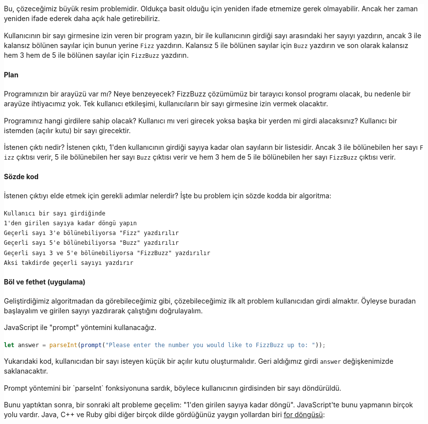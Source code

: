 Bu, çözeceğimiz büyük resim problemidir. Oldukça basit olduğu için yeniden ifade etmemize gerek olmayabilir. Ancak her zaman yeniden ifade ederek daha açık hale getirebiliriz.

Kullanıcının bir sayı girmesine izin veren bir program yazın, bir ile kullanıcının girdiği sayı arasındaki her sayıyı yazdırın, ancak 3 ile kalansız bölünen sayılar için bunun yerine `Fizz` yazdırın. Kalansız 5 ile bölünen sayılar için `Buzz` yazdırın ve son olarak kalansız hem 3 hem de 5 ile bölünen sayılar için `FizzBuzz` yazdırın.

#### Plan
Programınızın bir arayüzü var mı? Neye benzeyecek?
FizzBuzz çözümümüz bir tarayıcı konsol programı olacak, bu nedenle bir arayüze ihtiyacımız yok. Tek kullanıcı etkileşimi, kullanıcıların bir sayı girmesine izin vermek olacaktır.

Programınız hangi girdilere sahip olacak? Kullanıcı mı veri girecek yoksa başka bir yerden mi girdi alacaksınız?
Kullanıcı bir istemden (açılır kutu) bir sayı girecektir.

İstenen çıktı nedir?
İstenen çıktı, 1'den kullanıcının girdiği sayıya kadar olan sayıların bir listesidir. Ancak 3 ile bölünebilen her sayı `Fizz` çıktısı verir, 5 ile bölünebilen her sayı `Buzz` çıktısı verir ve hem 3 hem de 5 ile bölünebilen her sayı `FizzBuzz` çıktısı verir.

#### Sözde kod
İstenen çıktıyı elde etmek için gerekli adımlar nelerdir?
İşte bu problem için sözde kodda bir algoritma:

~~~text
Kullanıcı bir sayı girdiğinde
1'den girilen sayıya kadar döngü yapın 
Geçerli sayı 3'e bölünebiliyorsa "Fizz" yazdırılır
Geçerli sayı 5'e bölünebiliyorsa "Buzz" yazdırılır
Geçerli sayı 3 ve 5'e bölünebiliyorsa "FizzBuzz" yazdırılır
Aksi takdirde geçerli sayıyı yazdırır
~~~

#### Böl ve fethet (uygulama)
Geliştirdiğimiz algoritmadan da görebileceğimiz gibi, çözebileceğimiz ilk alt problem kullanıcıdan girdi almaktır. Öyleyse buradan başlayalım ve girilen sayıyı yazdırarak çalıştığını doğrulayalım.

JavaScript ile "prompt" yöntemini kullanacağız.

~~~javascript
let answer = parseInt(prompt("Please enter the number you would like to FizzBuzz up to: "));
~~~

Yukarıdaki kod, kullanıcıdan bir sayı isteyen küçük bir açılır kutu oluşturmalıdır. Geri aldığımız girdi `answer` değişkenimizde saklanacaktır.

<div class="lesson-note lesson-note--tip" markdown=1>
Prompt yöntemini bir `parseInt` fonksiyonuna sardık, böylece kullanıcının girdisinden bir sayı döndürüldü.
</div>

Bunu yaptıktan sonra, bir sonraki alt probleme geçelim: "1'den girilen sayıya kadar döngü". JavaScript'te bunu yapmanın birçok yolu vardır. Java, C++ ve Ruby gibi diğer birçok dilde gördüğünüz yaygın yollardan biri [for döngüsü](https://developer.mozilla.org/en-US/docs/Web/JavaScript/Reference/Statements/for):
